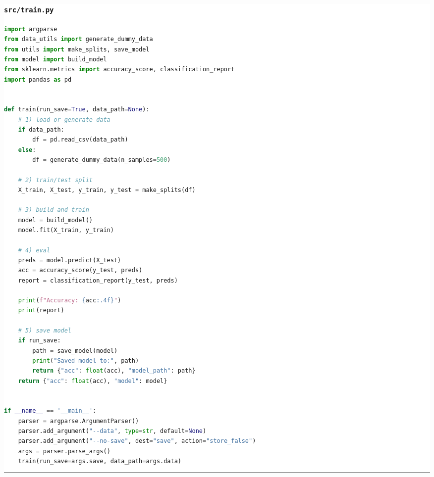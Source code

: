 
### `src/train.py`

```python
import argparse
from data_utils import generate_dummy_data
from utils import make_splits, save_model
from model import build_model
from sklearn.metrics import accuracy_score, classification_report
import pandas as pd


def train(run_save=True, data_path=None):
    # 1) load or generate data
    if data_path:
        df = pd.read_csv(data_path)
    else:
        df = generate_dummy_data(n_samples=500)

    # 2) train/test split
    X_train, X_test, y_train, y_test = make_splits(df)

    # 3) build and train
    model = build_model()
    model.fit(X_train, y_train)

    # 4) eval
    preds = model.predict(X_test)
    acc = accuracy_score(y_test, preds)
    report = classification_report(y_test, preds)

    print(f"Accuracy: {acc:.4f}")
    print(report)

    # 5) save model
    if run_save:
        path = save_model(model)
        print("Saved model to:", path)
        return {"acc": float(acc), "model_path": path}
    return {"acc": float(acc), "model": model}


if __name__ == '__main__':
    parser = argparse.ArgumentParser()
    parser.add_argument("--data", type=str, default=None)
    parser.add_argument("--no-save", dest="save", action="store_false")
    args = parser.parse_args()
    train(run_save=args.save, data_path=args.data)
```

---
